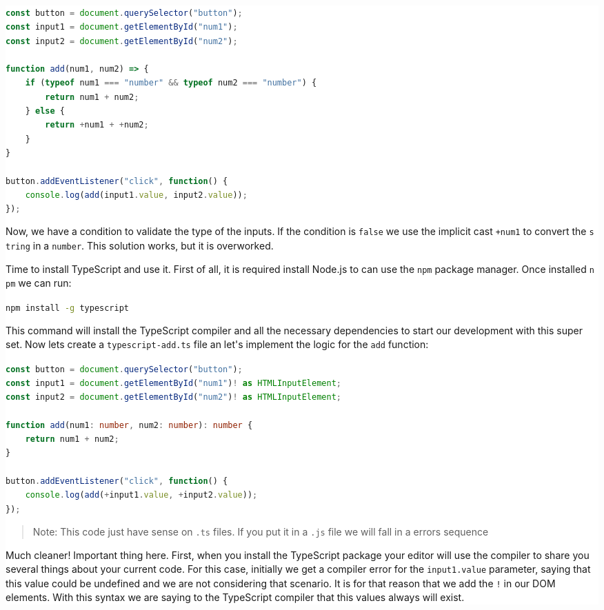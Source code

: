 ```js
const button = document.querySelector("button");
const input1 = document.getElementById("num1");
const input2 = document.getElementById("num2");

function add(num1, num2) => {
    if (typeof num1 === "number" && typeof num2 === "number") {
        return num1 + num2;
    } else {
        return +num1 + +num2;
    }
}

button.addEventListener("click", function() {
    console.log(add(input1.value, input2.value));
});
```

Now, we have a condition to validate the type of the inputs. If the condition is `false` we use the implicit cast `+num1` to convert the `string` in a `number`. This solution works, but it is overworked.

Time to install TypeScript and use it. First of all, it is required install Node.js to can use the `npm` package manager. Once installed `npm` we can run:

```sh
npm install -g typescript
```

This command will install the TypeScript compiler and all the necessary dependencies to start our development with this super set. Now lets create a `typescript-add.ts` file an let's implement the logic for the `add` function:

```ts
const button = document.querySelector("button");
const input1 = document.getElementById("num1")! as HTMLInputElement;
const input2 = document.getElementById("num2")! as HTMLInputElement;

function add(num1: number, num2: number): number {
    return num1 + num2;
}

button.addEventListener("click", function() {
    console.log(add(+input1.value, +input2.value));
});
```

> Note: This code just have sense on `.ts` files. If you put it in a `.js` file we will fall in a errors sequence

Much cleaner! Important thing here. First, when you install the TypeScript package your editor will use the compiler to share you several things about your current code. For this case, initially we get a compiler error for the `input1.value` parameter, saying that this value could be undefined and we are not considering that scenario. It is for that reason that we add the `!` in our DOM elements. With this syntax we are saying to the TypeScript compiler that this values always will exist.
